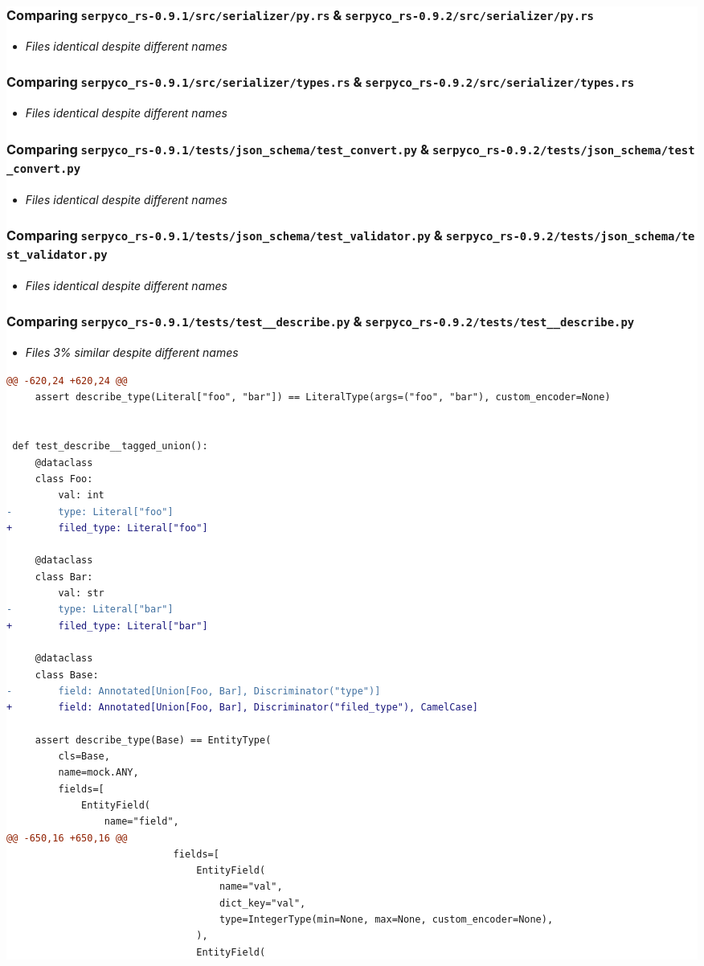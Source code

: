 ### Comparing `serpyco_rs-0.9.1/src/serializer/py.rs` & `serpyco_rs-0.9.2/src/serializer/py.rs`

 * *Files identical despite different names*

### Comparing `serpyco_rs-0.9.1/src/serializer/types.rs` & `serpyco_rs-0.9.2/src/serializer/types.rs`

 * *Files identical despite different names*

### Comparing `serpyco_rs-0.9.1/tests/json_schema/test_convert.py` & `serpyco_rs-0.9.2/tests/json_schema/test_convert.py`

 * *Files identical despite different names*

### Comparing `serpyco_rs-0.9.1/tests/json_schema/test_validator.py` & `serpyco_rs-0.9.2/tests/json_schema/test_validator.py`

 * *Files identical despite different names*

### Comparing `serpyco_rs-0.9.1/tests/test__describe.py` & `serpyco_rs-0.9.2/tests/test__describe.py`

 * *Files 3% similar despite different names*

```diff
@@ -620,24 +620,24 @@
     assert describe_type(Literal["foo", "bar"]) == LiteralType(args=("foo", "bar"), custom_encoder=None)
 
 
 def test_describe__tagged_union():
     @dataclass
     class Foo:
         val: int
-        type: Literal["foo"]
+        filed_type: Literal["foo"]
 
     @dataclass
     class Bar:
         val: str
-        type: Literal["bar"]
+        filed_type: Literal["bar"]
 
     @dataclass
     class Base:
-        field: Annotated[Union[Foo, Bar], Discriminator("type")]
+        field: Annotated[Union[Foo, Bar], Discriminator("filed_type"), CamelCase]
 
     assert describe_type(Base) == EntityType(
         cls=Base,
         name=mock.ANY,
         fields=[
             EntityField(
                 name="field",
@@ -650,16 +650,16 @@
                             fields=[
                                 EntityField(
                                     name="val",
                                     dict_key="val",
                                     type=IntegerType(min=None, max=None, custom_encoder=None),
                                 ),
                                 EntityField(
```
